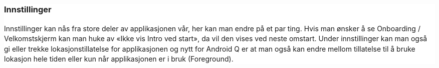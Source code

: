 



### Innstillinger
Innstillinger kan nås fra store deler av applikasjonen vår, her kan man endre på et par ting. Hvis man ønsker å se Onboarding / Velkomstskjerm kan man huke av «Ikke vis Intro ved start», da vil den vises ved neste omstart. Under innstillinger kan man også gi eller trekke lokasjonstillatelse for applikasjonen og nytt for Android Q er at man også kan endre mellom tillatelse til å bruke lokasjon hele tiden eller kun når applikasjonen er i bruk (Foreground).
